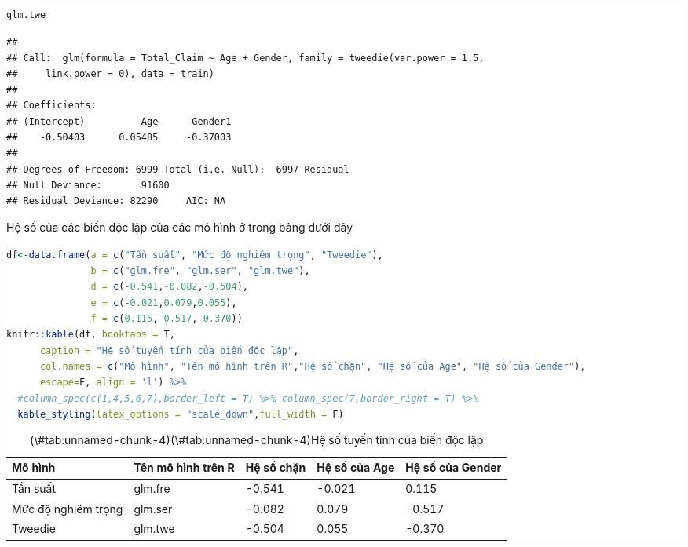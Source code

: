 ``` r
glm.twe
```

```
## 
## Call:  glm(formula = Total_Claim ~ Age + Gender, family = tweedie(var.power = 1.5, 
##     link.power = 0), data = train)
## 
## Coefficients:
## (Intercept)          Age      Gender1  
##    -0.50403      0.05485     -0.37003  
## 
## Degrees of Freedom: 6999 Total (i.e. Null);  6997 Residual
## Null Deviance:	    91600 
## Residual Deviance: 82290 	AIC: NA
```

Hệ số của các biến độc lập của các mô hình ở trong bảng dưới đây

``` r
df<-data.frame(a = c("Tần suất", "Mức độ nghiêm trọng", "Tweedie"),
               b = c("glm.fre", "glm.ser", "glm.twe"),
               d = c(-0.541,-0.082,-0.504),
               e = c(-0.021,0.079,0.055),
               f = c(0.115,-0.517,-0.370))
knitr::kable(df, booktabs = T,
      caption = "Hệ số tuyến tính của biến độc lập",
      col.names = c("Mô hình", "Tên mô hình trên R","Hệ số chặn", "Hệ số của Age", "Hệ số của Gender"),
      escape=F, align = 'l') %>%
  #column_spec(c(1,4,5,6,7),border_left = T) %>% column_spec(7,border_right = T) %>% 
  kable_styling(latex_options = "scale_down",full_width = F)
```

<table class="table" style="width: auto !important; margin-left: auto; margin-right: auto;">
<caption>(\#tab:unnamed-chunk-4)(\#tab:unnamed-chunk-4)Hệ số tuyến tính của biến độc lập</caption>
 <thead>
  <tr>
   <th style="text-align:left;"> Mô hình </th>
   <th style="text-align:left;"> Tên mô hình trên R </th>
   <th style="text-align:left;"> Hệ số chặn </th>
   <th style="text-align:left;"> Hệ số của Age </th>
   <th style="text-align:left;"> Hệ số của Gender </th>
  </tr>
 </thead>
<tbody>
  <tr>
   <td style="text-align:left;"> Tần suất </td>
   <td style="text-align:left;"> glm.fre </td>
   <td style="text-align:left;"> -0.541 </td>
   <td style="text-align:left;"> -0.021 </td>
   <td style="text-align:left;"> 0.115 </td>
  </tr>
  <tr>
   <td style="text-align:left;"> Mức độ nghiêm trọng </td>
   <td style="text-align:left;"> glm.ser </td>
   <td style="text-align:left;"> -0.082 </td>
   <td style="text-align:left;"> 0.079 </td>
   <td style="text-align:left;"> -0.517 </td>
  </tr>
  <tr>
   <td style="text-align:left;"> Tweedie </td>
   <td style="text-align:left;"> glm.twe </td>
   <td style="text-align:left;"> -0.504 </td>
   <td style="text-align:left;"> 0.055 </td>
   <td style="text-align:left;"> -0.370 </td>